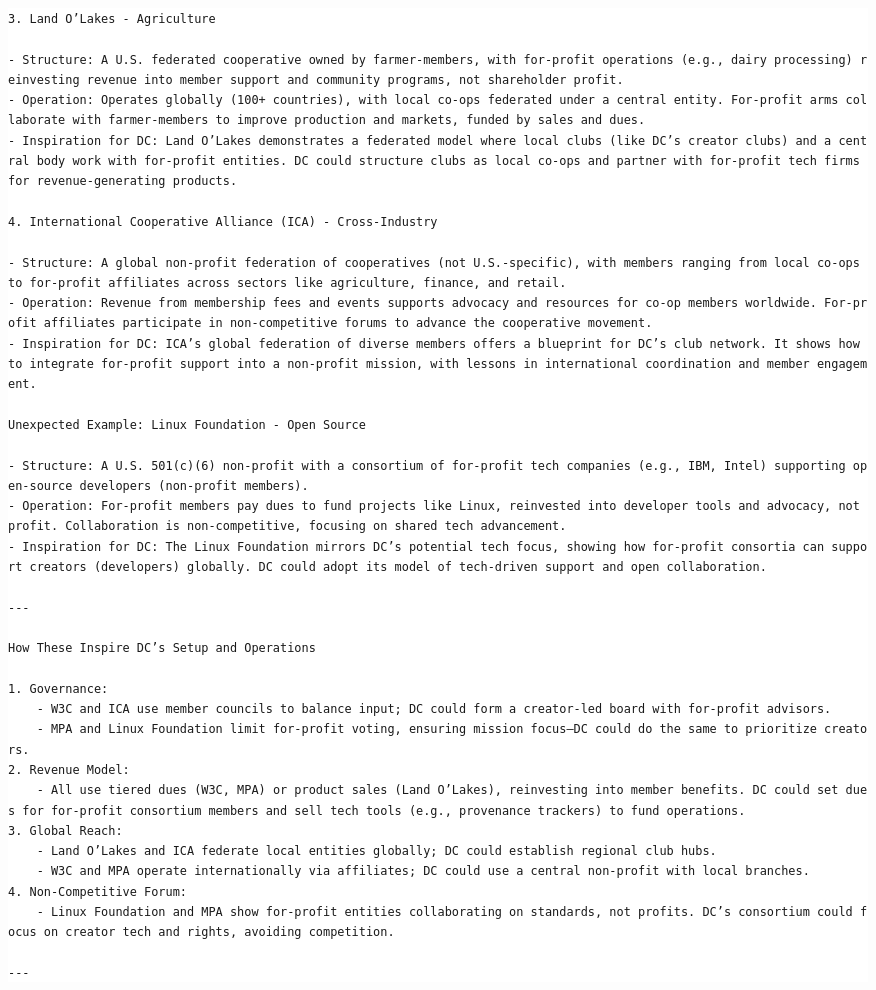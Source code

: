     3. Land O’Lakes - Agriculture
    
    - Structure: A U.S. federated cooperative owned by farmer-members, with for-profit operations (e.g., dairy processing) reinvesting revenue into member support and community programs, not shareholder profit.
    - Operation: Operates globally (100+ countries), with local co-ops federated under a central entity. For-profit arms collaborate with farmer-members to improve production and markets, funded by sales and dues.
    - Inspiration for DC: Land O’Lakes demonstrates a federated model where local clubs (like DC’s creator clubs) and a central body work with for-profit entities. DC could structure clubs as local co-ops and partner with for-profit tech firms for revenue-generating products.
    
    4. International Cooperative Alliance (ICA) - Cross-Industry
    
    - Structure: A global non-profit federation of cooperatives (not U.S.-specific), with members ranging from local co-ops to for-profit affiliates across sectors like agriculture, finance, and retail.
    - Operation: Revenue from membership fees and events supports advocacy and resources for co-op members worldwide. For-profit affiliates participate in non-competitive forums to advance the cooperative movement.
    - Inspiration for DC: ICA’s global federation of diverse members offers a blueprint for DC’s club network. It shows how to integrate for-profit support into a non-profit mission, with lessons in international coordination and member engagement.
    
    Unexpected Example: Linux Foundation - Open Source
    
    - Structure: A U.S. 501(c)(6) non-profit with a consortium of for-profit tech companies (e.g., IBM, Intel) supporting open-source developers (non-profit members).
    - Operation: For-profit members pay dues to fund projects like Linux, reinvested into developer tools and advocacy, not profit. Collaboration is non-competitive, focusing on shared tech advancement.
    - Inspiration for DC: The Linux Foundation mirrors DC’s potential tech focus, showing how for-profit consortia can support creators (developers) globally. DC could adopt its model of tech-driven support and open collaboration.
    
    ---
    
    How These Inspire DC’s Setup and Operations
    
    1. Governance:
        - W3C and ICA use member councils to balance input; DC could form a creator-led board with for-profit advisors.
        - MPA and Linux Foundation limit for-profit voting, ensuring mission focus—DC could do the same to prioritize creators.
    2. Revenue Model:
        - All use tiered dues (W3C, MPA) or product sales (Land O’Lakes), reinvesting into member benefits. DC could set dues for for-profit consortium members and sell tech tools (e.g., provenance trackers) to fund operations.
    3. Global Reach:
        - Land O’Lakes and ICA federate local entities globally; DC could establish regional club hubs.
        - W3C and MPA operate internationally via affiliates; DC could use a central non-profit with local branches.
    4. Non-Competitive Forum:
        - Linux Foundation and MPA show for-profit entities collaborating on standards, not profits. DC’s consortium could focus on creator tech and rights, avoiding competition.
    
    ---
    